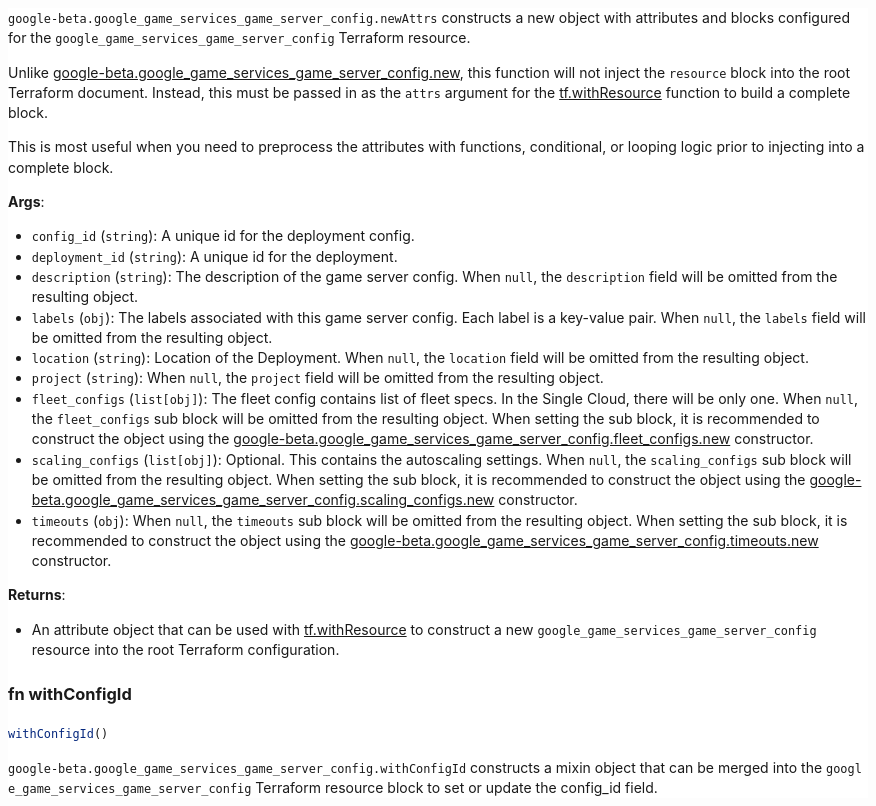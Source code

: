 
`google-beta.google_game_services_game_server_config.newAttrs` constructs a new object with attributes and blocks configured for the `google_game_services_game_server_config`
Terraform resource.

Unlike [google-beta.google_game_services_game_server_config.new](#fn-googlegameservicesgameserverconfignew), this function will not inject the `resource`
block into the root Terraform document. Instead, this must be passed in as the `attrs` argument for the
[tf.withResource](https://github.com/tf-libsonnet/core/tree/main/docs#fn-withresource) function to build a complete block.

This is most useful when you need to preprocess the attributes with functions, conditional, or looping logic prior to
injecting into a complete block.

**Args**:
  - `config_id` (`string`): A unique id for the deployment config.
  - `deployment_id` (`string`): A unique id for the deployment.
  - `description` (`string`): The description of the game server config. When `null`, the `description` field will be omitted from the resulting object.
  - `labels` (`obj`): The labels associated with this game server config. Each label is a
key-value pair. When `null`, the `labels` field will be omitted from the resulting object.
  - `location` (`string`): Location of the Deployment. When `null`, the `location` field will be omitted from the resulting object.
  - `project` (`string`):  When `null`, the `project` field will be omitted from the resulting object.
  - `fleet_configs` (`list[obj]`): The fleet config contains list of fleet specs. In the Single Cloud, there
will be only one. When `null`, the `fleet_configs` sub block will be omitted from the resulting object. When setting the sub block, it is recommended to construct the object using the [google-beta.google_game_services_game_server_config.fleet_configs.new](#fn-googlegameservicesgameserverconfigfleetconfigsnew) constructor.
  - `scaling_configs` (`list[obj]`): Optional. This contains the autoscaling settings. When `null`, the `scaling_configs` sub block will be omitted from the resulting object. When setting the sub block, it is recommended to construct the object using the [google-beta.google_game_services_game_server_config.scaling_configs.new](#fn-googlegameservicesgameserverconfigscalingconfigsnew) constructor.
  - `timeouts` (`obj`):  When `null`, the `timeouts` sub block will be omitted from the resulting object. When setting the sub block, it is recommended to construct the object using the [google-beta.google_game_services_game_server_config.timeouts.new](#fn-googlegameservicesgameserverconfigtimeoutsnew) constructor.

**Returns**:
  - An attribute object that can be used with [tf.withResource](https://github.com/tf-libsonnet/core/tree/main/docs#fn-withresource) to construct a new `google_game_services_game_server_config` resource into the root Terraform configuration.


### fn withConfigId

```ts
withConfigId()
```

`google-beta.google_game_services_game_server_config.withConfigId` constructs a mixin object that can be merged into the `google_game_services_game_server_config`
Terraform resource block to set or update the config_id field.
